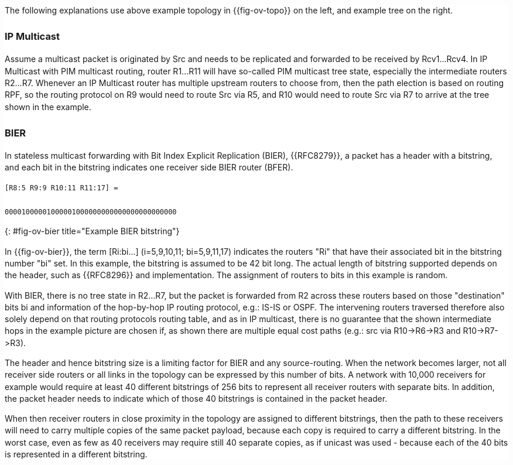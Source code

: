The following explanations use above example topology in {{fig-ov-topo}} on the
left, and example tree on the right.

### IP Multicast

Assume a multicast packet is originated by Src and needs to be replicated and
forwarded to be received by Rcv1...Rcv4. In IP Multicast with PIM multicast
routing, router R1...R11 will have so-called PIM multicast tree state, especially
the intermediate routers R2...R7. Whenever an IP Multicast router has multiple
upstream routers to choose from, then the path election is based on routing
RPF, so the routing protocol on R9 would need to route Src via R5, and R10 would
need to route Src via R7 to arrive at the tree shown in the example. 

### BIER

In stateless multicast forwarding with Bit Index Explicit Replication (BIER),
{{RFC8279}}, a packet has a header with a bitstring,
and each bit in the bitstring indicates one receiver side BIER router (BFER).

~~~~~~~~
[R8:5 R9:9 R10:11 R11:17] =

00001000001000001000000000000000000000000 
~~~~~~~~
{: #fig-ov-bier title="Example BIER bitstring"}

In {{fig-ov-bier}}, the term \[Ri:bi...\] (i=5,9,10,11; bi=5,9,11,17) indicates the routers "Ri"
that have their associated bit in the bitstring number "bi" set.  In this
example, the bitstring is assumed to be 42 bit long. The actual
length of bitstring supported depends on the header, such as {{RFC8296}}
and implementation. The assignment of routers to bits in this example is
random.

With BIER, there is no tree state in R2...R7, but the packet is forwarded
from R2 across these routers based on those "destination" bits bi and information of
the hop-by-hop IP routing protocol, e.g.: IS-IS or OSPF. The intervening
routers traversed therefore also solely depend on that routing protocols
routing table, and as in IP multicast, there is no guarantee that the
shown intermediate hops in the example picture are chosen if, as shown there
are multiple equal cost paths (e.g.: src via R10->R6->R3 and R10->R7->R3).

The header and hence bitstring size is a limiting factor for BIER and
any source-routing.  When the network becomes larger, not all receiver
side routers or all links in the topology can be expressed by this number
of bits. A network with 10,000 receivers for example would require at least
40 different bitstrings of 256 bits to represent all 
receiver routers with separate bits. In addition, the packet header needs
to indicate which of those 40 bitstrings is contained in the packet header.

When then receiver routers in close proximity in the topology are assigned
to different bitstrings, then the path to these receivers will need to
carry multiple copies of the same packet payload, because each copy is
required to carry a different bitstring. In the worst case, even as few
as 40 receivers may require still 40 separate copies, as if unicast was
used - because each of the 40 bits is represented in a different bitstring.
